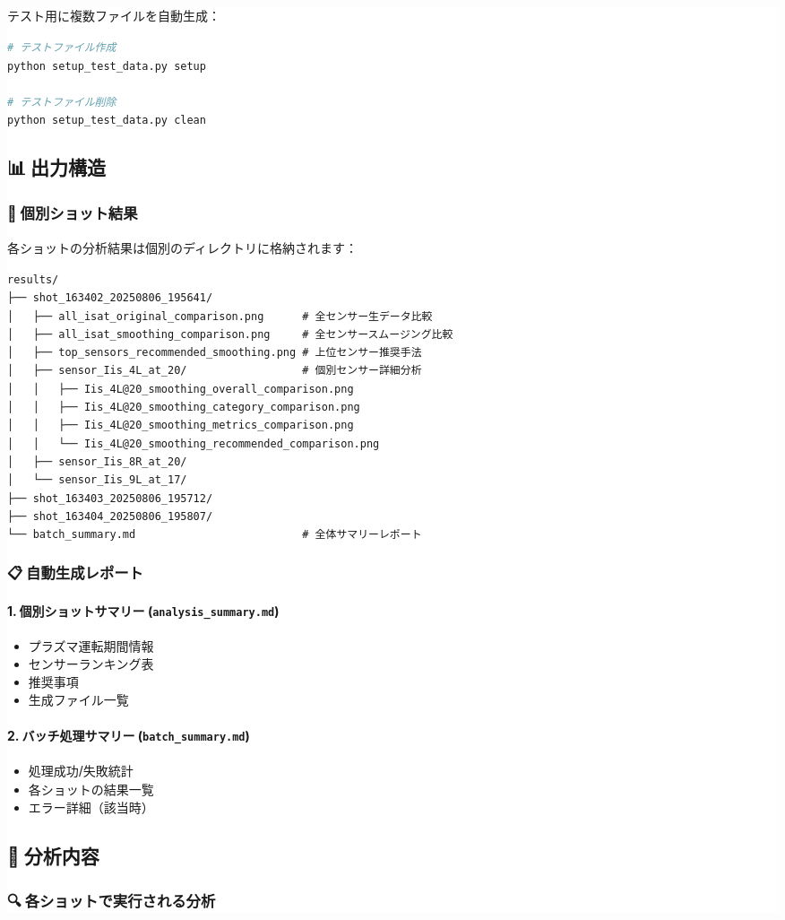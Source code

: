 テスト用に複数ファイルを自動生成：

```bash
# テストファイル作成
python setup_test_data.py setup

# テストファイル削除
python setup_test_data.py clean
```

## 📊 出力構造

### 📁 個別ショット結果

各ショットの分析結果は個別のディレクトリに格納されます：

```
results/
├── shot_163402_20250806_195641/
│   ├── all_isat_original_comparison.png      # 全センサー生データ比較
│   ├── all_isat_smoothing_comparison.png     # 全センサースムージング比較
│   ├── top_sensors_recommended_smoothing.png # 上位センサー推奨手法
│   ├── sensor_Iis_4L_at_20/                  # 個別センサー詳細分析
│   │   ├── Iis_4L@20_smoothing_overall_comparison.png
│   │   ├── Iis_4L@20_smoothing_category_comparison.png
│   │   ├── Iis_4L@20_smoothing_metrics_comparison.png
│   │   └── Iis_4L@20_smoothing_recommended_comparison.png
│   ├── sensor_Iis_8R_at_20/
│   └── sensor_Iis_9L_at_17/
├── shot_163403_20250806_195712/
├── shot_163404_20250806_195807/
└── batch_summary.md                          # 全体サマリーレポート
```

### 📋 自動生成レポート

#### 1. **個別ショットサマリー** (`analysis_summary.md`)

- プラズマ運転期間情報
- センサーランキング表
- 推奨事項
- 生成ファイル一覧

#### 2. **バッチ処理サマリー** (`batch_summary.md`)

- 処理成功/失敗統計
- 各ショットの結果一覧
- エラー詳細（該当時）

## 🎯 分析内容

### 🔍 各ショットで実行される分析
